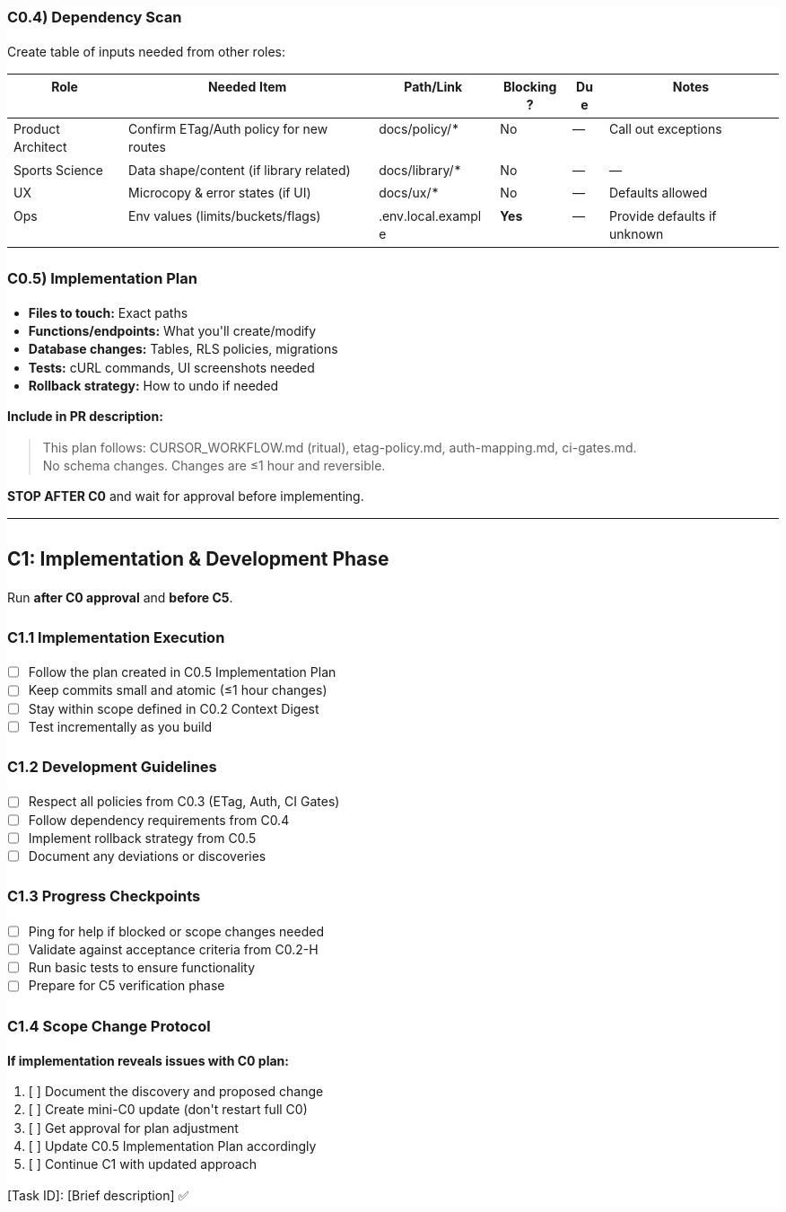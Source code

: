 ### C0.4) Dependency Scan
Create table of inputs needed from other roles:

| Role | Needed Item | Path/Link | Blocking? | Due | Notes |
|------|-------------|-----------|-----------|-----|-------|
| Product Architect | Confirm ETag/Auth policy for new routes | docs/policy/* | No | — | Call out exceptions |
| Sports Science | Data shape/content (if library related) | docs/library/* | No | — | — |
| UX | Microcopy & error states (if UI) | docs/ux/* | No | — | Defaults allowed |
| Ops | Env values (limits/buckets/flags) | .env.local.example | **Yes** | — | Provide defaults if unknown |

### C0.5) Implementation Plan
- **Files to touch:** Exact paths
- **Functions/endpoints:** What you'll create/modify
- **Database changes:** Tables, RLS policies, migrations
- **Tests:** cURL commands, UI screenshots needed
- **Rollback strategy:** How to undo if needed

**Include in PR description:**
> This plan follows: CURSOR_WORKFLOW.md (ritual), etag-policy.md, auth-mapping.md, ci-gates.md.  
> No schema changes. Changes are ≤1 hour and reversible.

**STOP AFTER C0** and wait for approval before implementing.

---

## C1: Implementation & Development Phase

Run **after C0 approval** and **before C5**.

### C1.1 Implementation Execution
- [ ] Follow the plan created in C0.5 Implementation Plan
- [ ] Keep commits small and atomic (≤1 hour changes)
- [ ] Stay within scope defined in C0.2 Context Digest
- [ ] Test incrementally as you build

### C1.2 Development Guidelines
- [ ] Respect all policies from C0.3 (ETag, Auth, CI Gates)
- [ ] Follow dependency requirements from C0.4
- [ ] Implement rollback strategy from C0.5
- [ ] Document any deviations or discoveries

### C1.3 Progress Checkpoints
- [ ] Ping for help if blocked or scope changes needed
- [ ] Validate against acceptance criteria from C0.2-H
- [ ] Run basic tests to ensure functionality
- [ ] Prepare for C5 verification phase

### C1.4 Scope Change Protocol
**If implementation reveals issues with C0 plan:**
1. [ ] Document the discovery and proposed change
2. [ ] Create mini-C0 update (don't restart full C0)
3. [ ] Get approval for plan adjustment
4. [ ] Update C0.5 Implementation Plan accordingly
5. [ ] Continue C1 with updated approach


[Task ID]: [Brief description] ✅